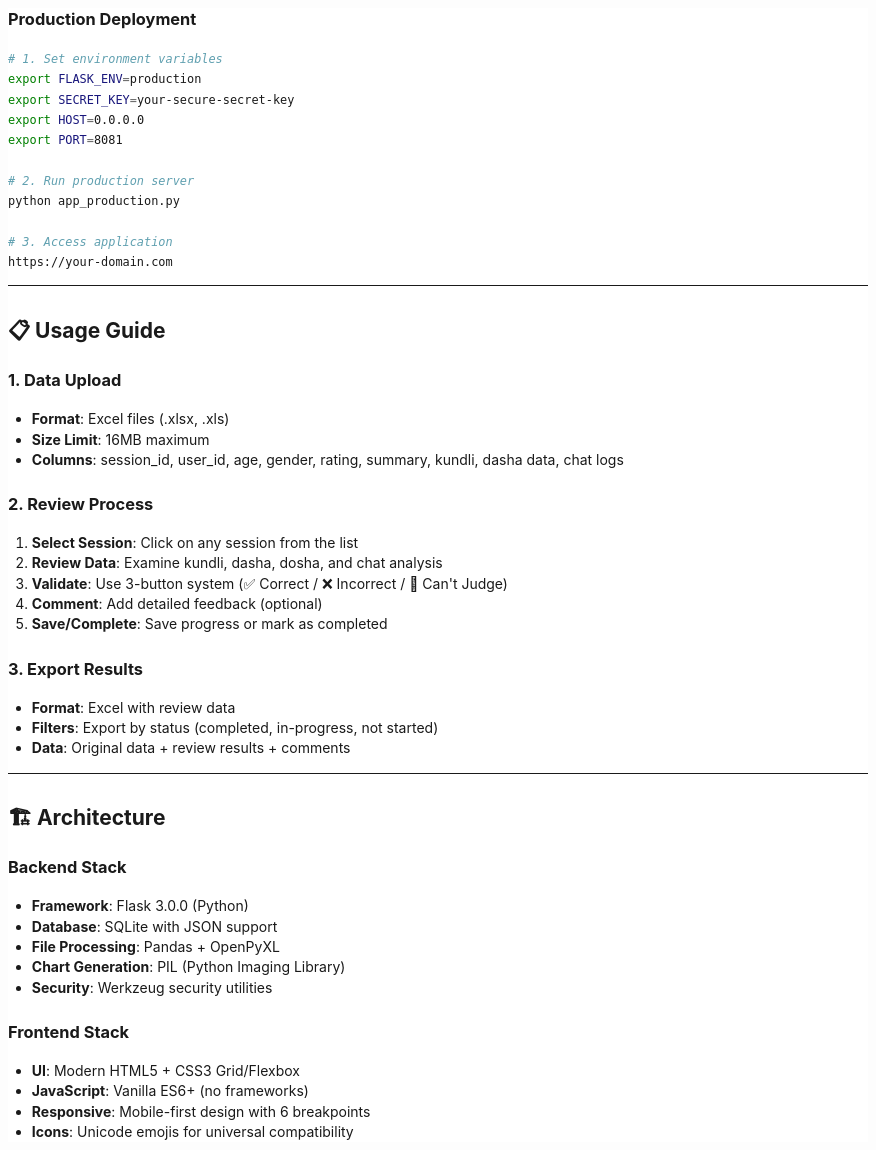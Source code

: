 ### **Production Deployment**
```bash
# 1. Set environment variables
export FLASK_ENV=production
export SECRET_KEY=your-secure-secret-key
export HOST=0.0.0.0
export PORT=8081

# 2. Run production server
python app_production.py

# 3. Access application
https://your-domain.com
```

---

## 📋 Usage Guide

### **1. Data Upload**
- **Format**: Excel files (.xlsx, .xls)
- **Size Limit**: 16MB maximum
- **Columns**: session_id, user_id, age, gender, rating, summary, kundli, dasha data, chat logs

### **2. Review Process**
1. **Select Session**: Click on any session from the list
2. **Review Data**: Examine kundli, dasha, dosha, and chat analysis
3. **Validate**: Use 3-button system (✅ Correct / ❌ Incorrect / 🤷 Can't Judge)
4. **Comment**: Add detailed feedback (optional)
5. **Save/Complete**: Save progress or mark as completed

### **3. Export Results**
- **Format**: Excel with review data
- **Filters**: Export by status (completed, in-progress, not started)
- **Data**: Original data + review results + comments

---

## 🏗️ Architecture

### **Backend Stack**
- **Framework**: Flask 3.0.0 (Python)
- **Database**: SQLite with JSON support
- **File Processing**: Pandas + OpenPyXL
- **Chart Generation**: PIL (Python Imaging Library)
- **Security**: Werkzeug security utilities

### **Frontend Stack**
- **UI**: Modern HTML5 + CSS3 Grid/Flexbox
- **JavaScript**: Vanilla ES6+ (no frameworks)
- **Responsive**: Mobile-first design with 6 breakpoints
- **Icons**: Unicode emojis for universal compatibility
